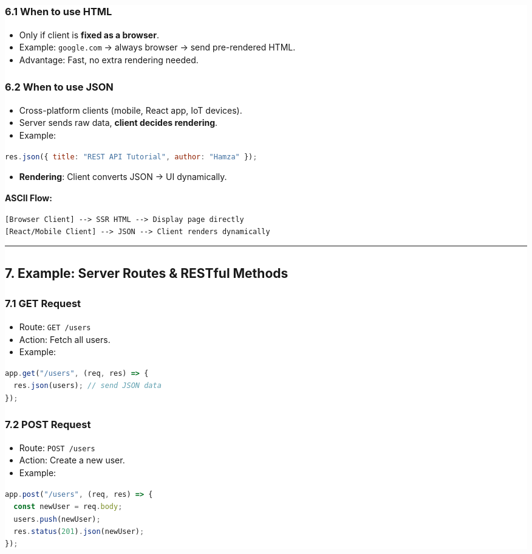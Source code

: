 ### 6.1 When to use HTML

- Only if client is **fixed as a browser**.
- Example: `google.com` → always browser → send pre-rendered HTML.
- Advantage: Fast, no extra rendering needed.

### 6.2 When to use JSON

- Cross-platform clients (mobile, React app, IoT devices).
- Server sends raw data, **client decides rendering**.
- Example:

```jsx
res.json({ title: "REST API Tutorial", author: "Hamza" });
```

- **Rendering**: Client converts JSON → UI dynamically.

**ASCII Flow:**

```
[Browser Client] --> SSR HTML --> Display page directly
[React/Mobile Client] --> JSON --> Client renders dynamically

```

---

## 7. Example: Server Routes & RESTful Methods

### 7.1 GET Request

- Route: `GET /users`
- Action: Fetch all users.
- Example:

```jsx
app.get("/users", (req, res) => {
  res.json(users); // send JSON data
});
```

### 7.2 POST Request

- Route: `POST /users`
- Action: Create a new user.
- Example:

```jsx
app.post("/users", (req, res) => {
  const newUser = req.body;
  users.push(newUser);
  res.status(201).json(newUser);
});
```
